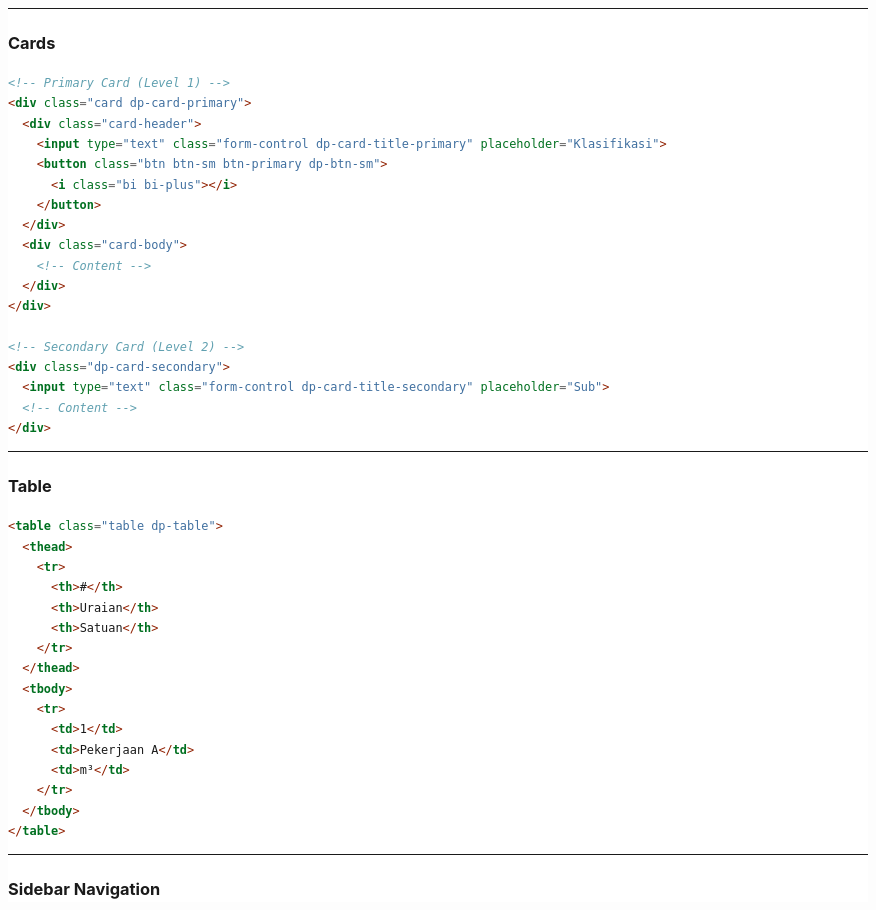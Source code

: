 ```html
```

---

### Cards

```html
<!-- Primary Card (Level 1) -->
<div class="card dp-card-primary">
  <div class="card-header">
    <input type="text" class="form-control dp-card-title-primary" placeholder="Klasifikasi">
    <button class="btn btn-sm btn-primary dp-btn-sm">
      <i class="bi bi-plus"></i>
    </button>
  </div>
  <div class="card-body">
    <!-- Content -->
  </div>
</div>

<!-- Secondary Card (Level 2) -->
<div class="dp-card-secondary">
  <input type="text" class="form-control dp-card-title-secondary" placeholder="Sub">
  <!-- Content -->
</div>
```

---

### Table

```html
<table class="table dp-table">
  <thead>
    <tr>
      <th>#</th>
      <th>Uraian</th>
      <th>Satuan</th>
    </tr>
  </thead>
  <tbody>
    <tr>
      <td>1</td>
      <td>Pekerjaan A</td>
      <td>m³</td>
    </tr>
  </tbody>
</table>
```

---

### Sidebar Navigation
